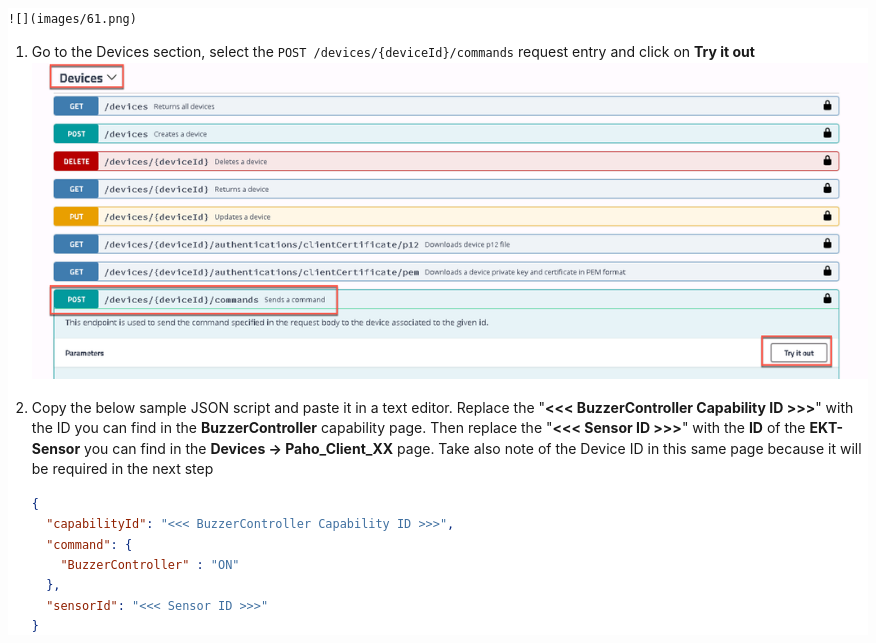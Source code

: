	![](images/61.png)

1.	Go to the Devices section, select the `POST /devices/{deviceId}/commands` request entry and click on **Try it out**  
 	![](images/62.png)

1.	Copy the below sample JSON script and paste it in a text editor. Replace the "**<<< BuzzerController Capability ID >>>**" with the ID you can find in the **BuzzerController** capability page. Then replace the "**<<< Sensor ID >>>**" with the **ID** of the **EKT-Sensor** you can find in the **Devices -> Paho\_Client\_XX** page. Take also note of the Device ID in this same page because it will be required in the next step

	```json
	{
	  "capabilityId": "<<< BuzzerController Capability ID >>>",
	  "command": {
	    "BuzzerController" : "ON"
	  },
	  "sensorId": "<<< Sensor ID >>>"
	}
	```
